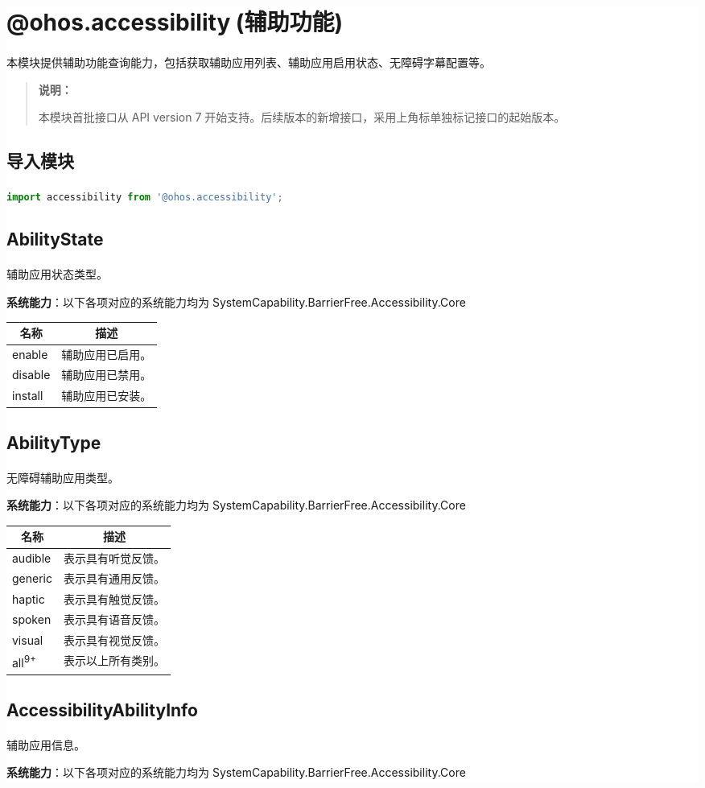 # @ohos.accessibility (辅助功能)

本模块提供辅助功能查询能力，包括获取辅助应用列表、辅助应用启用状态、无障碍字幕配置等。

> **说明：**
>
> 本模块首批接口从 API version 7 开始支持。后续版本的新增接口，采用上角标单独标记接口的起始版本。

## 导入模块

```ts
import accessibility from '@ohos.accessibility';
```

## AbilityState

辅助应用状态类型。

**系统能力**：以下各项对应的系统能力均为 SystemCapability.BarrierFree.Accessibility.Core

| 名称      | 描述       |
| ------- | -------- |
| enable  | 辅助应用已启用。 |
| disable | 辅助应用已禁用。 |
| install | 辅助应用已安装。 |

## AbilityType

无障碍辅助应用类型。

**系统能力**：以下各项对应的系统能力均为 SystemCapability.BarrierFree.Accessibility.Core

| 名称               | 描述        |
| ---------------- | --------- |
| audible          | 表示具有听觉反馈。 |
| generic          | 表示具有通用反馈。 |
| haptic           | 表示具有触觉反馈。 |
| spoken           | 表示具有语音反馈。 |
| visual           | 表示具有视觉反馈。 |
| all<sup>9+</sup> | 表示以上所有类别。 |

## AccessibilityAbilityInfo

辅助应用信息。

**系统能力**：以下各项对应的系统能力均为 SystemCapability.BarrierFree.Accessibility.Core
